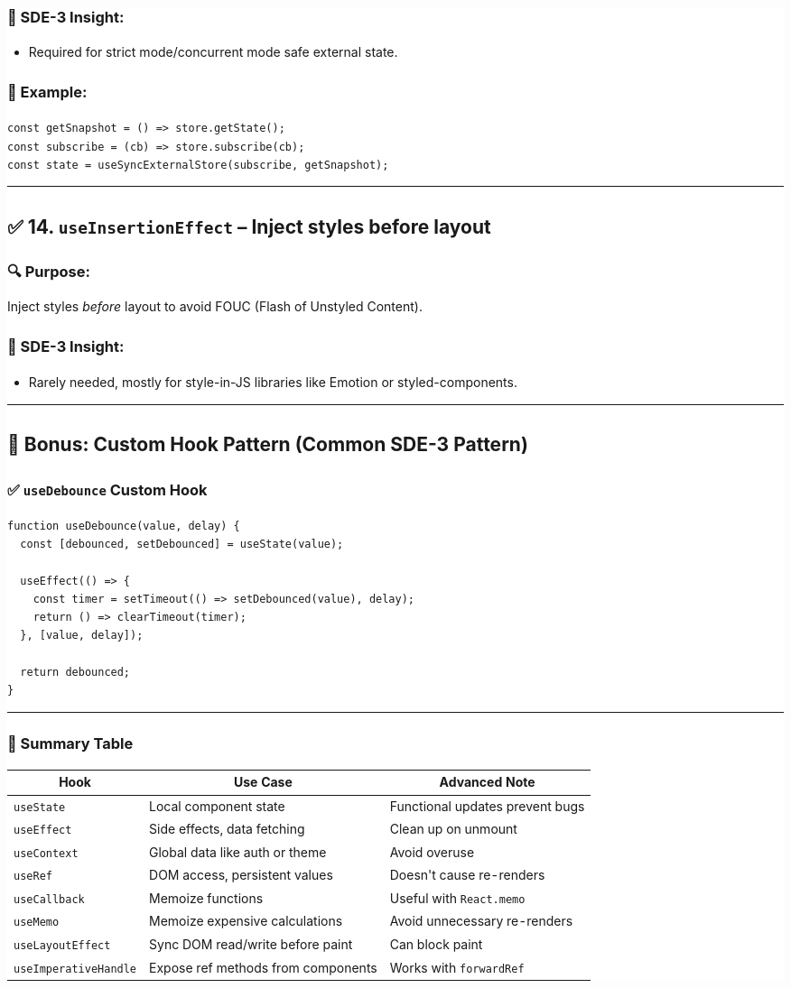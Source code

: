 ### 🧠 SDE-3 Insight:

* Required for strict mode/concurrent mode safe external state.

### 🧪 Example:

```tsx
const getSnapshot = () => store.getState();
const subscribe = (cb) => store.subscribe(cb);
const state = useSyncExternalStore(subscribe, getSnapshot);
```

---

## ✅ **14. `useInsertionEffect` – Inject styles before layout**

### 🔍 Purpose:

Inject styles *before* layout to avoid FOUC (Flash of Unstyled Content).

### 🧠 SDE-3 Insight:

* Rarely needed, mostly for style-in-JS libraries like Emotion or styled-components.

---

## 🧠 Bonus: Custom Hook Pattern (Common SDE-3 Pattern)

### ✅ **`useDebounce` Custom Hook**

```tsx
function useDebounce(value, delay) {
  const [debounced, setDebounced] = useState(value);

  useEffect(() => {
    const timer = setTimeout(() => setDebounced(value), delay);
    return () => clearTimeout(timer);
  }, [value, delay]);

  return debounced;
}
```

---

### 📌 Summary Table

| Hook                   | Use Case                             | Advanced Note                   |
| ---------------------- | ------------------------------------ | ------------------------------- |
| `useState`             | Local component state                | Functional updates prevent bugs |
| `useEffect`            | Side effects, data fetching          | Clean up on unmount             |
| `useContext`           | Global data like auth or theme       | Avoid overuse                   |
| `useRef`               | DOM access, persistent values        | Doesn't cause re-renders        |
| `useCallback`          | Memoize functions                    | Useful with `React.memo`        |
| `useMemo`              | Memoize expensive calculations       | Avoid unnecessary re-renders    |
| `useLayoutEffect`      | Sync DOM read/write before paint     | Can block paint                 |
| `useImperativeHandle`  | Expose ref methods from components   | Works with `forwardRef`         |